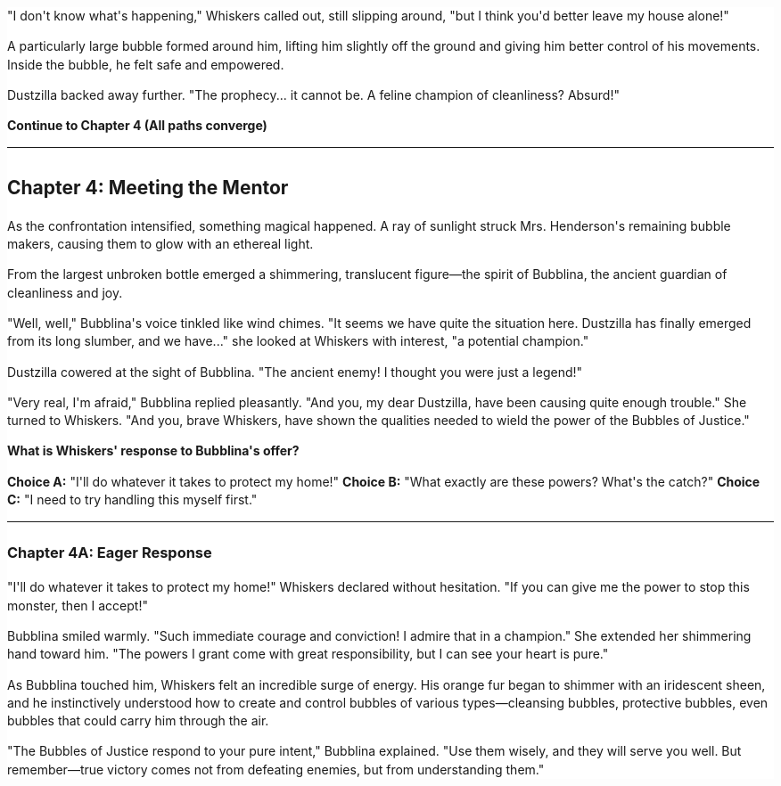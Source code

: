 "I don't know what's happening," Whiskers called out, still slipping around, "but I think you'd better leave my house alone!"

A particularly large bubble formed around him, lifting him slightly off the ground and giving him better control of his movements. Inside the bubble, he felt safe and empowered.

Dustzilla backed away further. "The prophecy... it cannot be. A feline champion of cleanliness? Absurd!"

**Continue to Chapter 4 (All paths converge)**

---

## Chapter 4: Meeting the Mentor

As the confrontation intensified, something magical happened. A ray of sunlight struck Mrs. Henderson's remaining bubble makers, causing them to glow with an ethereal light.

From the largest unbroken bottle emerged a shimmering, translucent figure—the spirit of Bubblina, the ancient guardian of cleanliness and joy.

"Well, well," Bubblina's voice tinkled like wind chimes. "It seems we have quite the situation here. Dustzilla has finally emerged from its long slumber, and we have..." she looked at Whiskers with interest, "a potential champion."

Dustzilla cowered at the sight of Bubblina. "The ancient enemy! I thought you were just a legend!"

"Very real, I'm afraid," Bubblina replied pleasantly. "And you, my dear Dustzilla, have been causing quite enough trouble." She turned to Whiskers. "And you, brave Whiskers, have shown the qualities needed to wield the power of the Bubbles of Justice."

**What is Whiskers' response to Bubblina's offer?**

**Choice A:** "I'll do whatever it takes to protect my home!"
**Choice B:** "What exactly are these powers? What's the catch?"
**Choice C:** "I need to try handling this myself first."

---

### Chapter 4A: Eager Response

"I'll do whatever it takes to protect my home!" Whiskers declared without hesitation. "If you can give me the power to stop this monster, then I accept!"

Bubblina smiled warmly. "Such immediate courage and conviction! I admire that in a champion." She extended her shimmering hand toward him. "The powers I grant come with great responsibility, but I can see your heart is pure."

As Bubblina touched him, Whiskers felt an incredible surge of energy. His orange fur began to shimmer with an iridescent sheen, and he instinctively understood how to create and control bubbles of various types—cleansing bubbles, protective bubbles, even bubbles that could carry him through the air.

"The Bubbles of Justice respond to your pure intent," Bubblina explained. "Use them wisely, and they will serve you well. But remember—true victory comes not from defeating enemies, but from understanding them."
